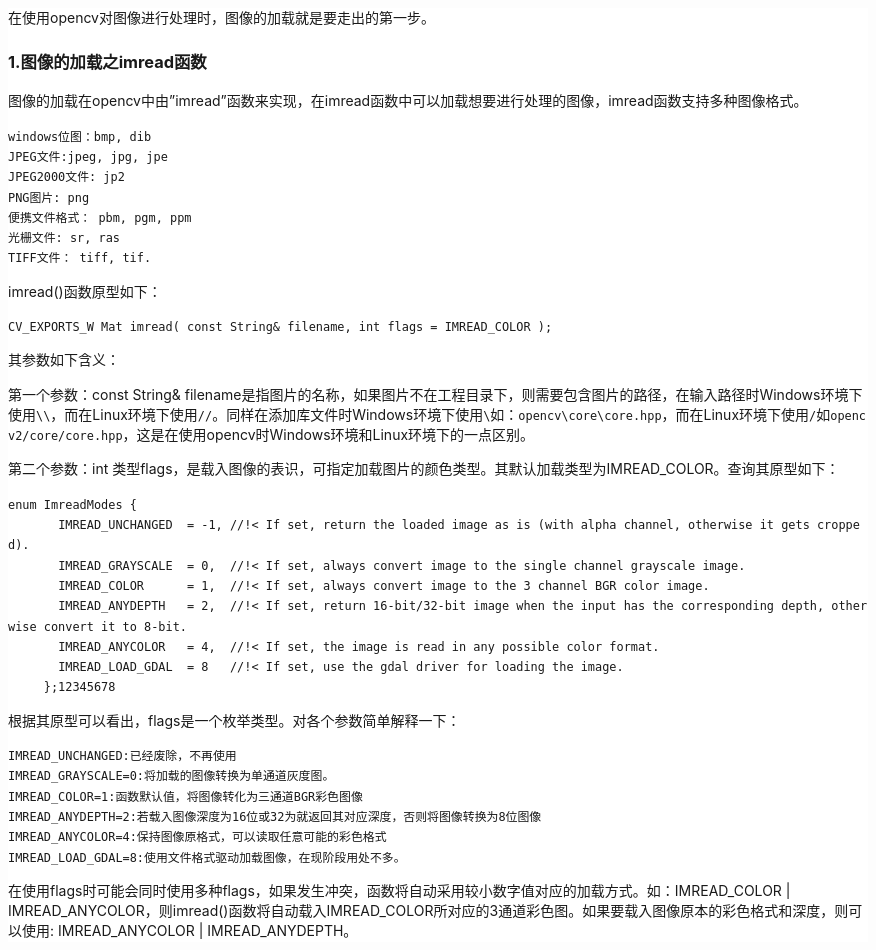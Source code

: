 在使用opencv对图像进行处理时，图像的加载就是要走出的第一步。

### **1.图像的加载之imread函数**

图像的加载在opencv中由”imread”函数来实现，在imread函数中可以加载想要进行处理的图像，imread函数支持多种图像格式。 

```
windows位图：bmp, dib 
JPEG文件:jpeg, jpg, jpe 
JPEG2000文件: jp2 
PNG图片: png 
便携文件格式： pbm, pgm, ppm 
光栅文件: sr, ras 
TIFF文件： tiff, tif. 
```

imread()函数原型如下：

```
CV_EXPORTS_W Mat imread( const String& filename, int flags = IMREAD_COLOR );
```

其参数如下含义： 

第一个参数：const String& filename是指图片的名称，如果图片不在工程目录下，则需要包含图片的路径，在输入路径时Windows环境下使用`\\`，而在Linux环境下使用`//`。同样在添加库文件时Windows环境下使用`\`如：`opencv\core\core.hpp`，而在Linux环境下使用`/`如`opencv2/core/core.hpp`，这是在使用opencv时Windows环境和Linux环境下的一点区别。

第二个参数：int 类型flags，是载入图像的表识，可指定加载图片的颜色类型。其默认加载类型为IMREAD_COLOR。查询其原型如下：

```
enum ImreadModes {
       IMREAD_UNCHANGED  = -1, //!< If set, return the loaded image as is (with alpha channel, otherwise it gets cropped).
       IMREAD_GRAYSCALE  = 0,  //!< If set, always convert image to the single channel grayscale image.
       IMREAD_COLOR      = 1,  //!< If set, always convert image to the 3 channel BGR color image.
       IMREAD_ANYDEPTH   = 2,  //!< If set, return 16-bit/32-bit image when the input has the corresponding depth, otherwise convert it to 8-bit.
       IMREAD_ANYCOLOR   = 4,  //!< If set, the image is read in any possible color format.
       IMREAD_LOAD_GDAL  = 8   //!< If set, use the gdal driver for loading the image.
     };12345678
```

根据其原型可以看出，flags是一个枚举类型。对各个参数简单解释一下： 

```
IMREAD_UNCHANGED:已经废除，不再使用 
IMREAD_GRAYSCALE=0:将加载的图像转换为单通道灰度图。 
IMREAD_COLOR=1:函数默认值，将图像转化为三通道BGR彩色图像 
IMREAD_ANYDEPTH=2:若载入图像深度为16位或32为就返回其对应深度，否则将图像转换为8位图像 
IMREAD_ANYCOLOR=4:保持图像原格式，可以读取任意可能的彩色格式 
IMREAD_LOAD_GDAL=8:使用文件格式驱动加载图像，在现阶段用处不多。 
```

在使用flags时可能会同时使用多种flags，如果发生冲突，函数将自动采用较小数字值对应的加载方式。如：IMREAD_COLOR | IMREAD_ANYCOLOR，则imread()函数将自动载入IMREAD_COLOR所对应的3通道彩色图。如果要载入图像原本的彩色格式和深度，则可以使用: IMREAD_ANYCOLOR | IMREAD_ANYDEPTH。 

